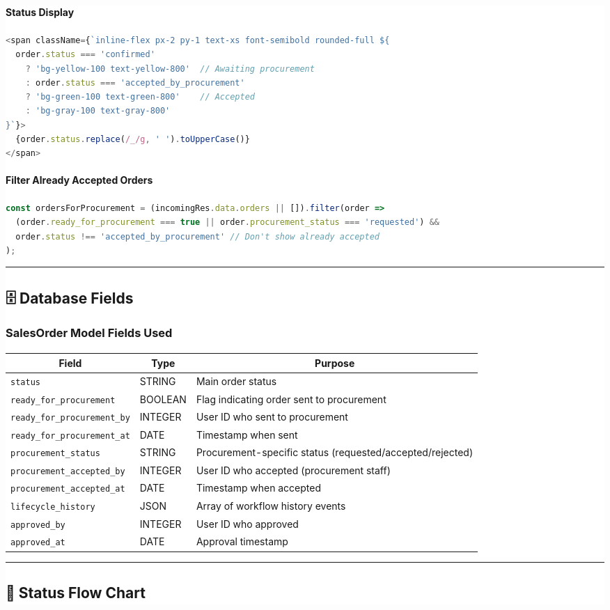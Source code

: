 #### Status Display
```javascript
<span className={`inline-flex px-2 py-1 text-xs font-semibold rounded-full ${
  order.status === 'confirmed'
    ? 'bg-yellow-100 text-yellow-800'  // Awaiting procurement
    : order.status === 'accepted_by_procurement'
    ? 'bg-green-100 text-green-800'    // Accepted
    : 'bg-gray-100 text-gray-800'
}`}>
  {order.status.replace(/_/g, ' ').toUpperCase()}
</span>
```

#### Filter Already Accepted Orders
```javascript
const ordersForProcurement = (incomingRes.data.orders || []).filter(order => 
  (order.ready_for_procurement === true || order.procurement_status === 'requested') &&
  order.status !== 'accepted_by_procurement' // Don't show already accepted
);
```

---

## 🗄️ Database Fields

### SalesOrder Model Fields Used

| Field | Type | Purpose |
|-------|------|---------|
| `status` | STRING | Main order status |
| `ready_for_procurement` | BOOLEAN | Flag indicating order sent to procurement |
| `ready_for_procurement_by` | INTEGER | User ID who sent to procurement |
| `ready_for_procurement_at` | DATE | Timestamp when sent |
| `procurement_status` | STRING | Procurement-specific status (requested/accepted/rejected) |
| `procurement_accepted_by` | INTEGER | User ID who accepted (procurement staff) |
| `procurement_accepted_at` | DATE | Timestamp when accepted |
| `lifecycle_history` | JSON | Array of workflow history events |
| `approved_by` | INTEGER | User ID who approved |
| `approved_at` | DATE | Approval timestamp |

---

## 🎯 Status Flow Chart
